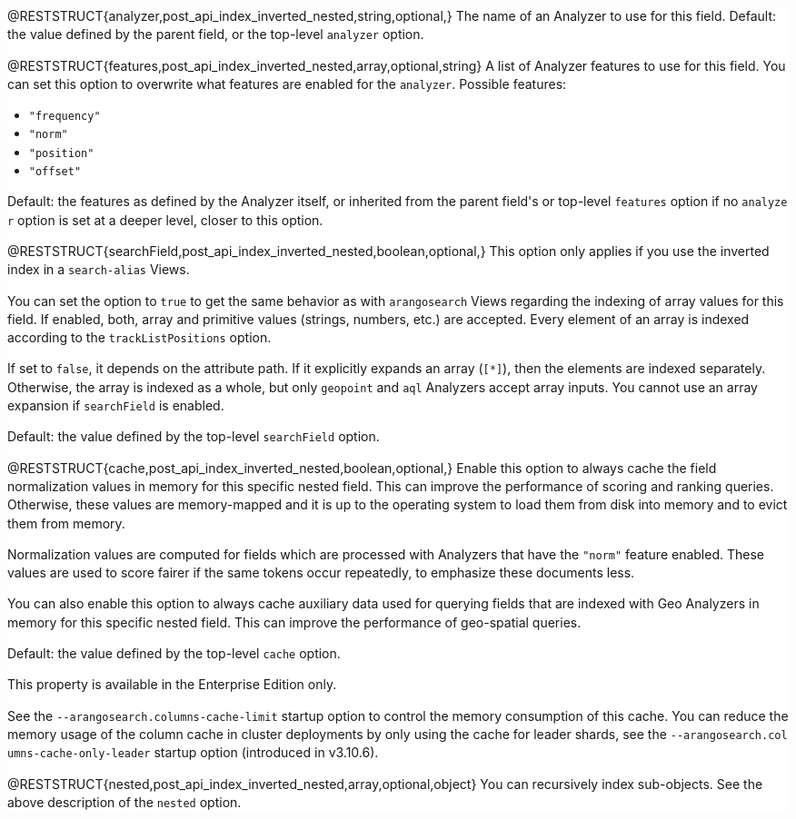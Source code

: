 @RESTSTRUCT{analyzer,post_api_index_inverted_nested,string,optional,}
The name of an Analyzer to use for this field.
Default: the value defined by the parent field, or the top-level `analyzer` option.

@RESTSTRUCT{features,post_api_index_inverted_nested,array,optional,string}
A list of Analyzer features to use for this field. You can set this option to
overwrite what features are enabled for the `analyzer`. Possible features:
- `"frequency"`
- `"norm"`
- `"position"`
- `"offset"`

Default: the features as defined by the Analyzer itself, or inherited from the
parent field's or top-level `features` option if no `analyzer` option is set
at a deeper level, closer to this option.

@RESTSTRUCT{searchField,post_api_index_inverted_nested,boolean,optional,}
This option only applies if you use the inverted index in a `search-alias` Views.

You can set the option to `true` to get the same behavior as with `arangosearch`
Views regarding the indexing of array values for this field. If enabled, both,
array and primitive values (strings, numbers, etc.) are accepted. Every element
of an array is indexed according to the `trackListPositions` option.

If set to `false`, it depends on the attribute path. If it explicitly expands an
array (`[*]`), then the elements are indexed separately. Otherwise, the array is
indexed as a whole, but only `geopoint` and `aql` Analyzers accept array inputs.
You cannot use an array expansion if `searchField` is enabled.

Default: the value defined by the top-level `searchField` option.

@RESTSTRUCT{cache,post_api_index_inverted_nested,boolean,optional,}
Enable this option to always cache the field normalization values in memory
for this specific nested field. This can improve the performance of scoring and
ranking queries. Otherwise, these values are memory-mapped and it is up to the
operating system to load them from disk into memory and to evict them from memory.

Normalization values are computed for fields which are processed with Analyzers
that have the `"norm"` feature enabled. These values are used to score fairer if
the same tokens occur repeatedly, to emphasize these documents less.

You can also enable this option to always cache auxiliary data used for querying
fields that are indexed with Geo Analyzers in memory for this specific nested field.
This can improve the performance of geo-spatial queries.

Default: the value defined by the top-level `cache` option.

This property is available in the Enterprise Edition only.

See the `--arangosearch.columns-cache-limit` startup option to control the
memory consumption of this cache. You can reduce the memory usage of the column
cache in cluster deployments by only using the cache for leader shards, see the
`--arangosearch.columns-cache-only-leader` startup option (introduced in v3.10.6).

@RESTSTRUCT{nested,post_api_index_inverted_nested,array,optional,object}
You can recursively index sub-objects. See the above description of the
`nested` option.
